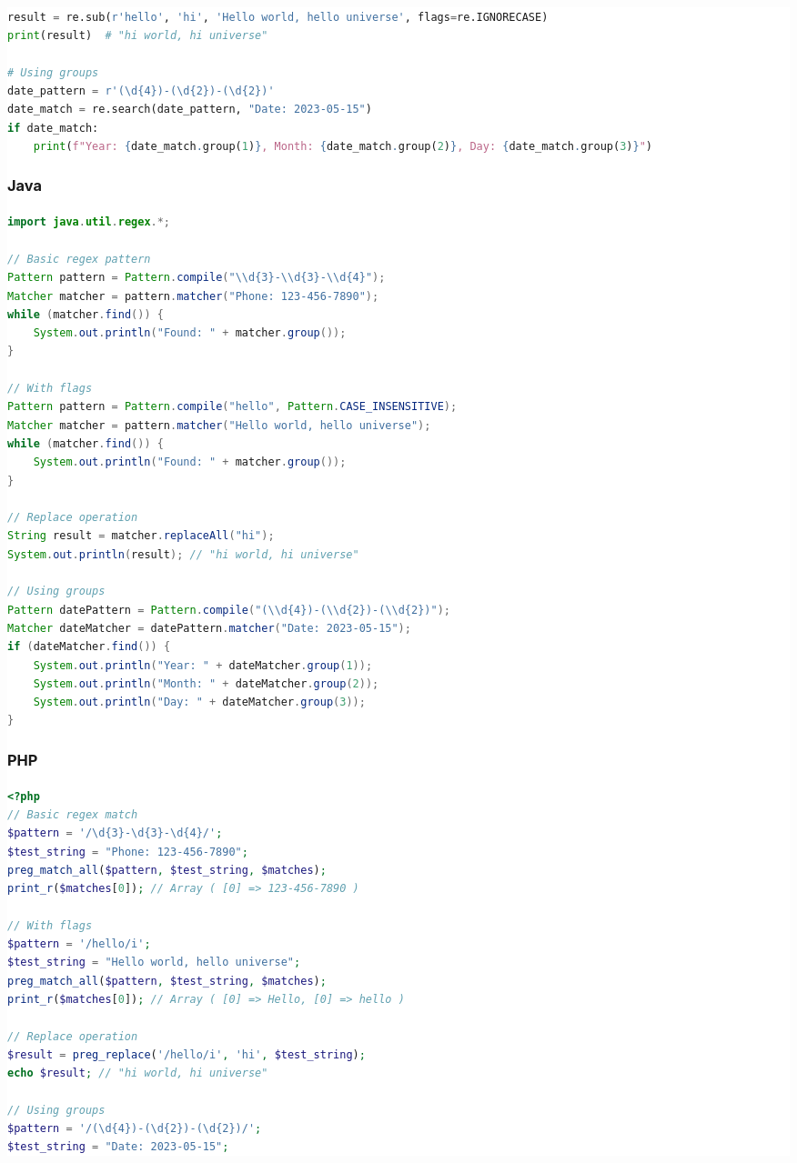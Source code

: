 ```python
result = re.sub(r'hello', 'hi', 'Hello world, hello universe', flags=re.IGNORECASE)
print(result)  # "hi world, hi universe"

# Using groups
date_pattern = r'(\d{4})-(\d{2})-(\d{2})'
date_match = re.search(date_pattern, "Date: 2023-05-15")
if date_match:
    print(f"Year: {date_match.group(1)}, Month: {date_match.group(2)}, Day: {date_match.group(3)}")
```
### Java
```java
import java.util.regex.*;

// Basic regex pattern
Pattern pattern = Pattern.compile("\\d{3}-\\d{3}-\\d{4}");
Matcher matcher = pattern.matcher("Phone: 123-456-7890");
while (matcher.find()) {
    System.out.println("Found: " + matcher.group());
}

// With flags
Pattern pattern = Pattern.compile("hello", Pattern.CASE_INSENSITIVE);
Matcher matcher = pattern.matcher("Hello world, hello universe");
while (matcher.find()) {
    System.out.println("Found: " + matcher.group());
}

// Replace operation
String result = matcher.replaceAll("hi");
System.out.println(result); // "hi world, hi universe"

// Using groups
Pattern datePattern = Pattern.compile("(\\d{4})-(\\d{2})-(\\d{2})");
Matcher dateMatcher = datePattern.matcher("Date: 2023-05-15");
if (dateMatcher.find()) {
    System.out.println("Year: " + dateMatcher.group(1));
    System.out.println("Month: " + dateMatcher.group(2));
    System.out.println("Day: " + dateMatcher.group(3));
}
```
### PHP
```php
<?php
// Basic regex match
$pattern = '/\d{3}-\d{3}-\d{4}/';
$test_string = "Phone: 123-456-7890";
preg_match_all($pattern, $test_string, $matches);
print_r($matches[0]); // Array ( [0] => 123-456-7890 )

// With flags
$pattern = '/hello/i';
$test_string = "Hello world, hello universe";
preg_match_all($pattern, $test_string, $matches);
print_r($matches[0]); // Array ( [0] => Hello, [0] => hello )

// Replace operation
$result = preg_replace('/hello/i', 'hi', $test_string);
echo $result; // "hi world, hi universe"

// Using groups
$pattern = '/(\d{4})-(\d{2})-(\d{2})/';
$test_string = "Date: 2023-05-15";
```